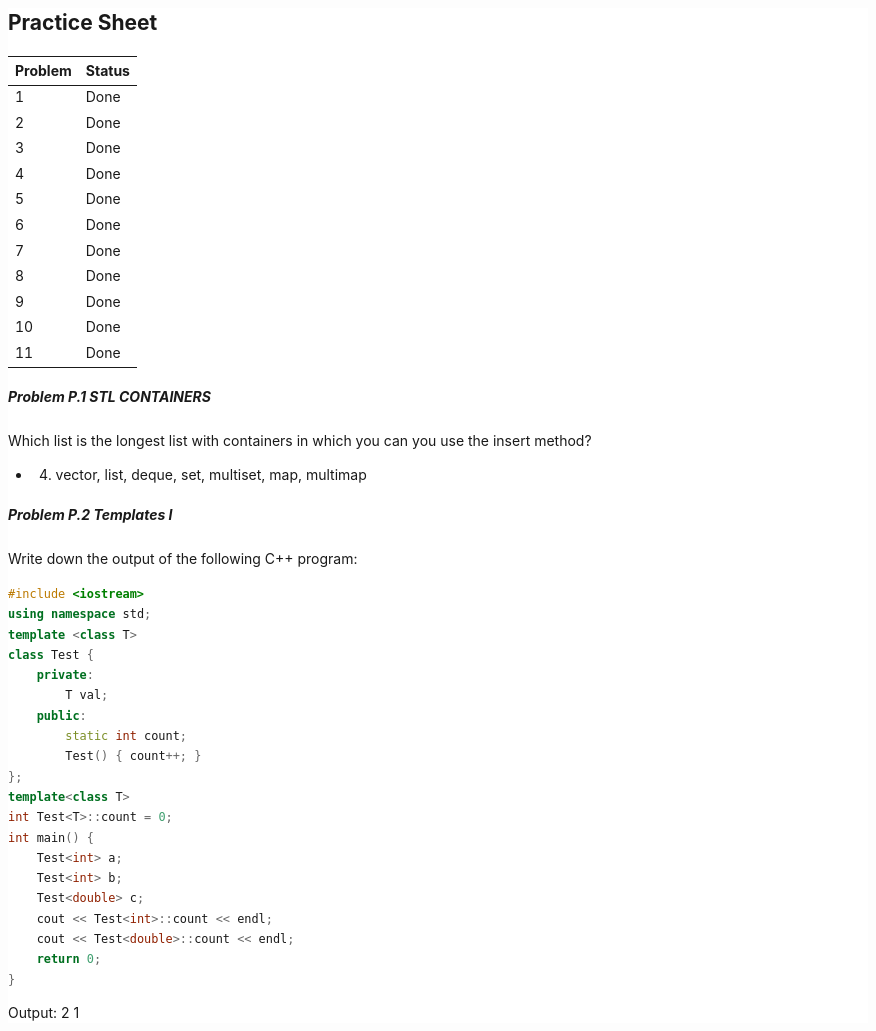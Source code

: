 Practice Sheet
---
| Problem | Status |
|---------|--------|
| 1       | Done   |
| 2       | Done   |
| 3       | Done   |
| 4       | Done   |
| 5       | Done   |
| 6       | Done   |
| 7       | Done   |
| 8       | Done   |
| 9       | Done   |
| 10      | Done   |
| 11      | Done   |

##### Problem P.1 STL CONTAINERS
Which list is the longest list with containers in which you can you use the insert method?
- 4) vector, list, deque, set, multiset, map, multimap

##### Problem P.2 Templates I
Write down the output of the following C++ program:
```cpp
#include <iostream>
using namespace std;
template <class T>
class Test {
    private:
        T val;
    public:
        static int count;
        Test() { count++; }
};
template<class T>
int Test<T>::count = 0;
int main() {
    Test<int> a;
    Test<int> b;
    Test<double> c;
    cout << Test<int>::count << endl;
    cout << Test<double>::count << endl;
    return 0;
}
```
Output:
2
1
